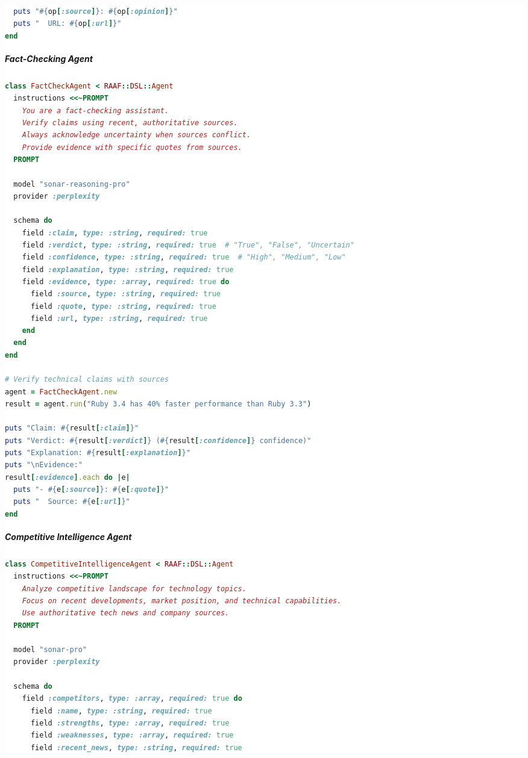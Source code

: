 ```ruby
  puts "#{op[:source]}: #{op[:opinion]}"
  puts "  URL: #{op[:url]}"
end
```

##### Fact-Checking Agent

```ruby
class FactCheckAgent < RAAF::DSL::Agent
  instructions <<~PROMPT
    You are a fact-checking assistant.
    Verify claims using recent, authoritative sources.
    Always acknowledge uncertainty when sources conflict.
    Provide evidence with specific quotes from sources.
  PROMPT

  model "sonar-reasoning-pro"
  provider :perplexity

  schema do
    field :claim, type: :string, required: true
    field :verdict, type: :string, required: true  # "True", "False", "Uncertain"
    field :confidence, type: :string, required: true  # "High", "Medium", "Low"
    field :explanation, type: :string, required: true
    field :evidence, type: :array, required: true do
      field :source, type: :string, required: true
      field :quote, type: :string, required: true
      field :url, type: :string, required: true
    end
  end
end

# Verify technical claims with sources
agent = FactCheckAgent.new
result = agent.run("Ruby 3.4 has 40% faster performance than Ruby 3.3")

puts "Claim: #{result[:claim]}"
puts "Verdict: #{result[:verdict]} (#{result[:confidence]} confidence)"
puts "Explanation: #{result[:explanation]}"
puts "\nEvidence:"
result[:evidence].each do |e|
  puts "- #{e[:source]}: #{e[:quote]}"
  puts "  Source: #{e[:url]}"
end
```

##### Competitive Intelligence Agent

```ruby
class CompetitiveIntelligenceAgent < RAAF::DSL::Agent
  instructions <<~PROMPT
    Analyze competitive landscape for technology topics.
    Focus on recent developments, market position, and technical capabilities.
    Use authoritative tech news and company sources.
  PROMPT

  model "sonar-pro"
  provider :perplexity

  schema do
    field :competitors, type: :array, required: true do
      field :name, type: :string, required: true
      field :strengths, type: :array, required: true
      field :weaknesses, type: :array, required: true
      field :recent_news, type: :string, required: true
```